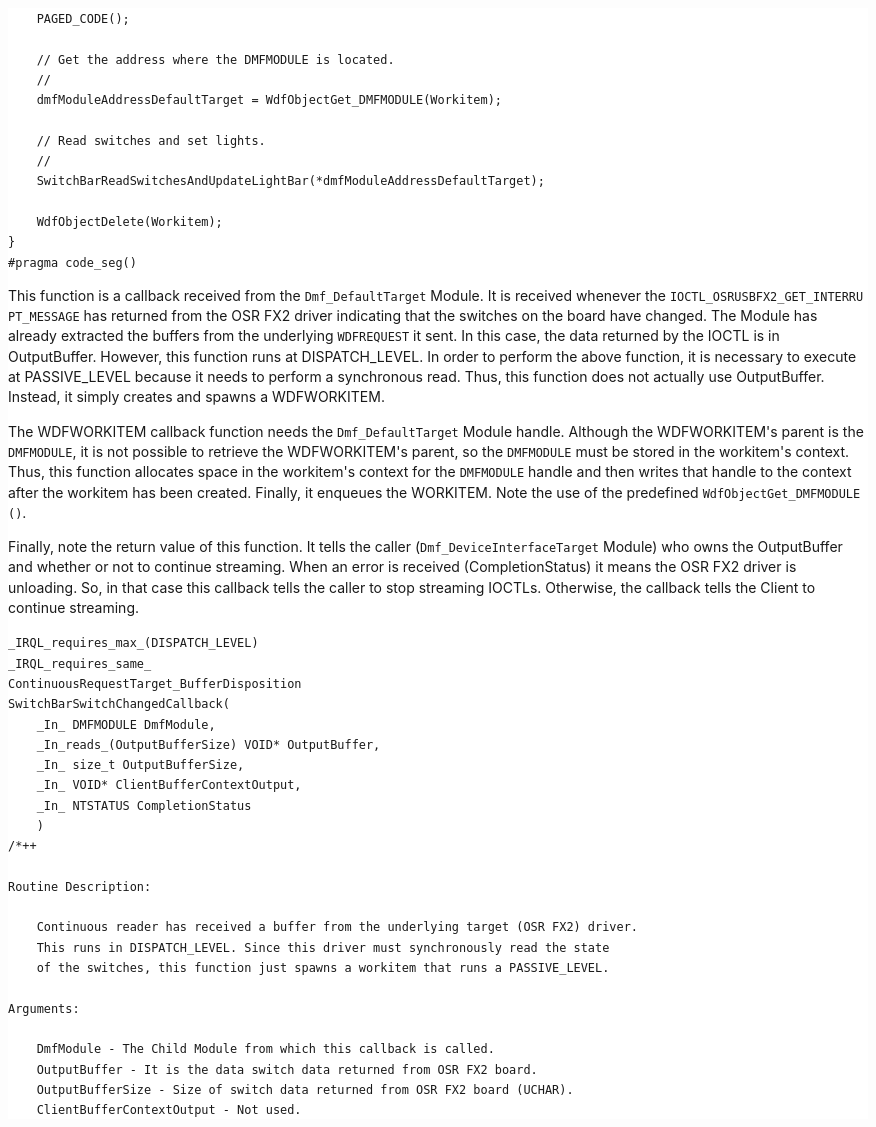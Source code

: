 ```
    PAGED_CODE();

    // Get the address where the DMFMODULE is located.
    //
    dmfModuleAddressDefaultTarget = WdfObjectGet_DMFMODULE(Workitem);

    // Read switches and set lights.
    //
    SwitchBarReadSwitchesAndUpdateLightBar(*dmfModuleAddressDefaultTarget);

    WdfObjectDelete(Workitem);
}
#pragma code_seg()
```

This function is a callback received from the `Dmf_DefaultTarget` Module. It is received whenever the `IOCTL_OSRUSBFX2_GET_INTERRUPT_MESSAGE` has returned
from the OSR FX2 driver indicating that the switches on the board have changed. The Module has already extracted the buffers from the underlying `WDFREQUEST` it sent.
In this case, the data returned by the IOCTL is in OutputBuffer. However, this function runs at DISPATCH_LEVEL. In order to perform the above function, it is 
necessary to execute at PASSIVE_LEVEL because it needs to perform a synchronous read. Thus, this function does not actually use OutputBuffer. Instead, it simply
creates and spawns a WDFWORKITEM. 

The WDFWORKITEM callback function needs the `Dmf_DefaultTarget` Module handle. Although the WDFWORKITEM's parent is the `DMFMODULE`, it is not possible to 
retrieve the WDFWORKITEM's parent, so the `DMFMODULE` must be stored in the workitem's context. Thus, this function allocates space in the workitem's 
context for the `DMFMODULE` handle and then writes that handle to the context after the workitem has been created. Finally, it enqueues the WORKITEM. Note the use of
the predefined `WdfObjectGet_DMFMODULE()`.

Finally, note the return value of this function. It tells the caller (`Dmf_DeviceInterfaceTarget` Module) who owns the OutputBuffer and whether or not to 
continue streaming. When an error is received (CompletionStatus) it means the OSR FX2 driver is unloading. So, in that case this callback tells
the caller to stop streaming IOCTLs. Otherwise, the callback tells the Client to continue streaming.

```
_IRQL_requires_max_(DISPATCH_LEVEL)
_IRQL_requires_same_
ContinuousRequestTarget_BufferDisposition
SwitchBarSwitchChangedCallback(
    _In_ DMFMODULE DmfModule,
    _In_reads_(OutputBufferSize) VOID* OutputBuffer,
    _In_ size_t OutputBufferSize,
    _In_ VOID* ClientBufferContextOutput,
    _In_ NTSTATUS CompletionStatus
    )
/*++

Routine Description:

    Continuous reader has received a buffer from the underlying target (OSR FX2) driver.
    This runs in DISPATCH_LEVEL. Since this driver must synchronously read the state
    of the switches, this function just spawns a workitem that runs a PASSIVE_LEVEL.

Arguments:

    DmfModule - The Child Module from which this callback is called.
    OutputBuffer - It is the data switch data returned from OSR FX2 board.
    OutputBufferSize - Size of switch data returned from OSR FX2 board (UCHAR).
    ClientBufferContextOutput - Not used.
```